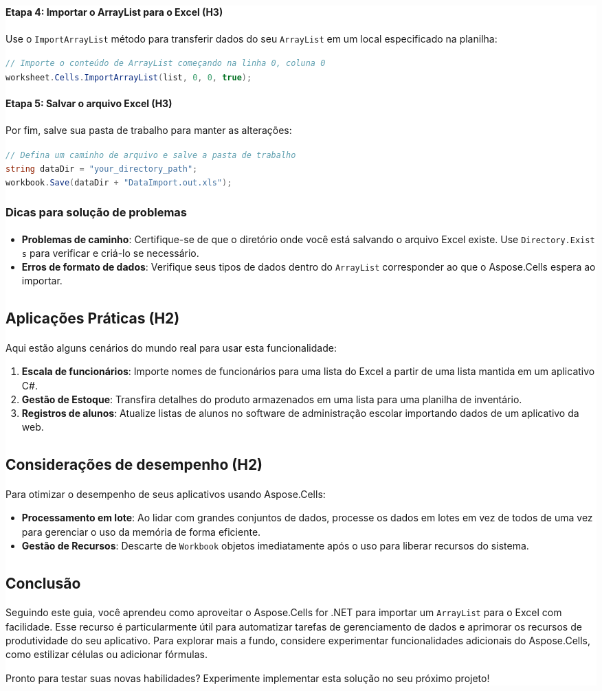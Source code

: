 #### Etapa 4: Importar o ArrayList para o Excel (H3)
Use o `ImportArrayList` método para transferir dados do seu `ArrayList` em um local especificado na planilha:

```csharp
// Importe o conteúdo de ArrayList começando na linha 0, coluna 0
worksheet.Cells.ImportArrayList(list, 0, 0, true);
```

#### Etapa 5: Salvar o arquivo Excel (H3)
Por fim, salve sua pasta de trabalho para manter as alterações:

```csharp
// Defina um caminho de arquivo e salve a pasta de trabalho
string dataDir = "your_directory_path";
workbook.Save(dataDir + "DataImport.out.xls");
```

### Dicas para solução de problemas
- **Problemas de caminho**: Certifique-se de que o diretório onde você está salvando o arquivo Excel existe. Use `Directory.Exists` para verificar e criá-lo se necessário.
- **Erros de formato de dados**: Verifique seus tipos de dados dentro do `ArrayList` corresponder ao que o Aspose.Cells espera ao importar.

## Aplicações Práticas (H2)

Aqui estão alguns cenários do mundo real para usar esta funcionalidade:
1. **Escala de funcionários**: Importe nomes de funcionários para uma lista do Excel a partir de uma lista mantida em um aplicativo C#.
2. **Gestão de Estoque**: Transfira detalhes do produto armazenados em uma lista para uma planilha de inventário.
3. **Registros de alunos**: Atualize listas de alunos no software de administração escolar importando dados de um aplicativo da web.

## Considerações de desempenho (H2)

Para otimizar o desempenho de seus aplicativos usando Aspose.Cells:
- **Processamento em lote**: Ao lidar com grandes conjuntos de dados, processe os dados em lotes em vez de todos de uma vez para gerenciar o uso da memória de forma eficiente.
- **Gestão de Recursos**: Descarte de `Workbook` objetos imediatamente após o uso para liberar recursos do sistema.

## Conclusão

Seguindo este guia, você aprendeu como aproveitar o Aspose.Cells for .NET para importar um `ArrayList` para o Excel com facilidade. Esse recurso é particularmente útil para automatizar tarefas de gerenciamento de dados e aprimorar os recursos de produtividade do seu aplicativo. Para explorar mais a fundo, considere experimentar funcionalidades adicionais do Aspose.Cells, como estilizar células ou adicionar fórmulas.

Pronto para testar suas novas habilidades? Experimente implementar esta solução no seu próximo projeto!
